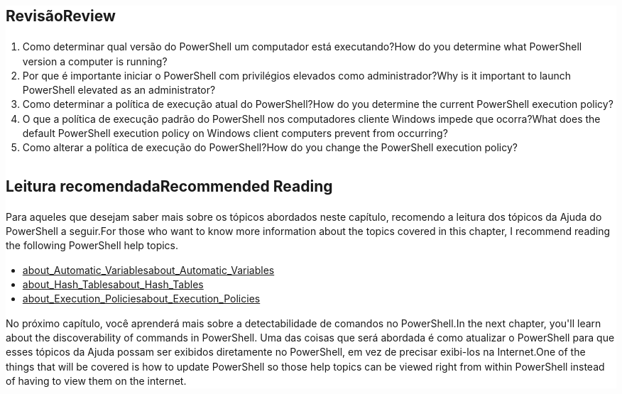 ## <a name="review"></a><span data-ttu-id="116f1-194">Revisão</span><span class="sxs-lookup"><span data-stu-id="116f1-194">Review</span></span>

1. <span data-ttu-id="116f1-195">Como determinar qual versão do PowerShell um computador está executando?</span><span class="sxs-lookup"><span data-stu-id="116f1-195">How do you determine what PowerShell version a computer is running?</span></span>
1. <span data-ttu-id="116f1-196">Por que é importante iniciar o PowerShell com privilégios elevados como administrador?</span><span class="sxs-lookup"><span data-stu-id="116f1-196">Why is it important to launch PowerShell elevated as an administrator?</span></span>
1. <span data-ttu-id="116f1-197">Como determinar a política de execução atual do PowerShell?</span><span class="sxs-lookup"><span data-stu-id="116f1-197">How do you determine the current PowerShell execution policy?</span></span>
1. <span data-ttu-id="116f1-198">O que a política de execução padrão do PowerShell nos computadores cliente Windows impede que ocorra?</span><span class="sxs-lookup"><span data-stu-id="116f1-198">What does the default PowerShell execution policy on Windows client computers prevent from occurring?</span></span>
1. <span data-ttu-id="116f1-199">Como alterar a política de execução do PowerShell?</span><span class="sxs-lookup"><span data-stu-id="116f1-199">How do you change the PowerShell execution policy?</span></span>

## <a name="recommended-reading"></a><span data-ttu-id="116f1-200">Leitura recomendada</span><span class="sxs-lookup"><span data-stu-id="116f1-200">Recommended Reading</span></span>

<span data-ttu-id="116f1-201">Para aqueles que desejam saber mais sobre os tópicos abordados neste capítulo, recomendo a leitura dos tópicos da Ajuda do PowerShell a seguir.</span><span class="sxs-lookup"><span data-stu-id="116f1-201">For those who want to know more information about the topics covered in this chapter, I recommend reading the following PowerShell help topics.</span></span>

- <span data-ttu-id="116f1-202">[about_Automatic_Variables][]</span><span class="sxs-lookup"><span data-stu-id="116f1-202">[about_Automatic_Variables][]</span></span>
- <span data-ttu-id="116f1-203">[about_Hash_Tables][]</span><span class="sxs-lookup"><span data-stu-id="116f1-203">[about_Hash_Tables][]</span></span>
- <span data-ttu-id="116f1-204">[about_Execution_Policies][]</span><span class="sxs-lookup"><span data-stu-id="116f1-204">[about_Execution_Policies][]</span></span>

<span data-ttu-id="116f1-205">No próximo capítulo, você aprenderá mais sobre a detectabilidade de comandos no PowerShell.</span><span class="sxs-lookup"><span data-stu-id="116f1-205">In the next chapter, you'll learn about the discoverability of commands in PowerShell.</span></span> <span data-ttu-id="116f1-206">Uma das coisas que será abordada é como atualizar o PowerShell para que esses tópicos da Ajuda possam ser exibidos diretamente no PowerShell, em vez de precisar exibi-los na Internet.</span><span class="sxs-lookup"><span data-stu-id="116f1-206">One of the things that will be covered is how to update PowerShell so those help topics can be viewed right from within PowerShell instead of having to view them on the internet.</span></span>


[about_Automatic_Variables]: /powershell/module/microsoft.powershell.core/about/about_automatic_variables
[about_Hash_Tables]: /powershell/module/microsoft.powershell.core/about/about_hash_tables
[about_Execution_Policies]: /powershell/module/microsoft.powershell.core/about/about_execution_policies
[Como atualizar um Windows PowerShell existente]: /powershell/scripting/windows-powershell/install/installing-windows-powershell#upgrading-existing-windows-powershell
[Upgrading existing Windows PowerShell]: /powershell/scripting/windows-powershell/install/installing-windows-powershell#upgrading-existing-windows-powershell
[Instalando o PowerShell]: /powershell/scripting/install/installing-powershell
[Installing PowerShell]: /powershell/scripting/install/installing-powershell
[Iniciando o Windows PowerShell]: /powershell/scripting/windows-powershell/starting-windows-powershell
[Starting Windows PowerShell]: /powershell/scripting/windows-powershell/starting-windows-powershell
